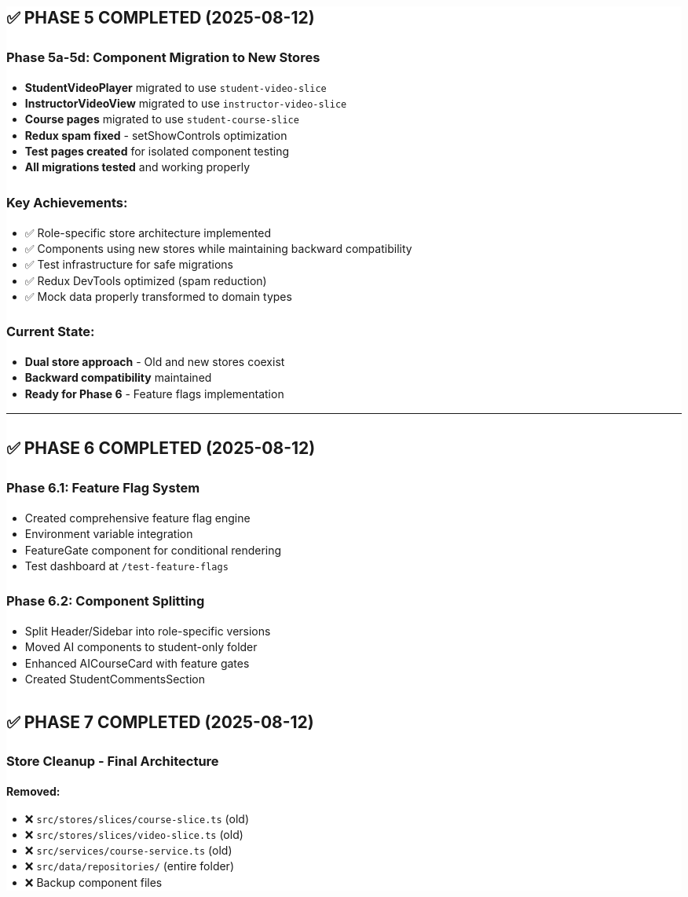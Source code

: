 
## ✅ PHASE 5 COMPLETED (2025-08-12)

### Phase 5a-5d: Component Migration to New Stores
- **StudentVideoPlayer** migrated to use `student-video-slice`
- **InstructorVideoView** migrated to use `instructor-video-slice` 
- **Course pages** migrated to use `student-course-slice`
- **Redux spam fixed** - setShowControls optimization
- **Test pages created** for isolated component testing
- **All migrations tested** and working properly

### Key Achievements:
- ✅ Role-specific store architecture implemented
- ✅ Components using new stores while maintaining backward compatibility
- ✅ Test infrastructure for safe migrations
- ✅ Redux DevTools optimized (spam reduction)
- ✅ Mock data properly transformed to domain types

### Current State:
- **Dual store approach** - Old and new stores coexist
- **Backward compatibility** maintained
- **Ready for Phase 6** - Feature flags implementation

---

## ✅ PHASE 6 COMPLETED (2025-08-12)

### Phase 6.1: Feature Flag System
- Created comprehensive feature flag engine
- Environment variable integration
- FeatureGate component for conditional rendering
- Test dashboard at `/test-feature-flags`

### Phase 6.2: Component Splitting
- Split Header/Sidebar into role-specific versions
- Moved AI components to student-only folder
- Enhanced AICourseCard with feature gates
- Created StudentCommentsSection

## ✅ PHASE 7 COMPLETED (2025-08-12)

### Store Cleanup - Final Architecture
**Removed:**
- ❌ `src/stores/slices/course-slice.ts` (old)
- ❌ `src/stores/slices/video-slice.ts` (old)
- ❌ `src/services/course-service.ts` (old)
- ❌ `src/data/repositories/` (entire folder)
- ❌ Backup component files
